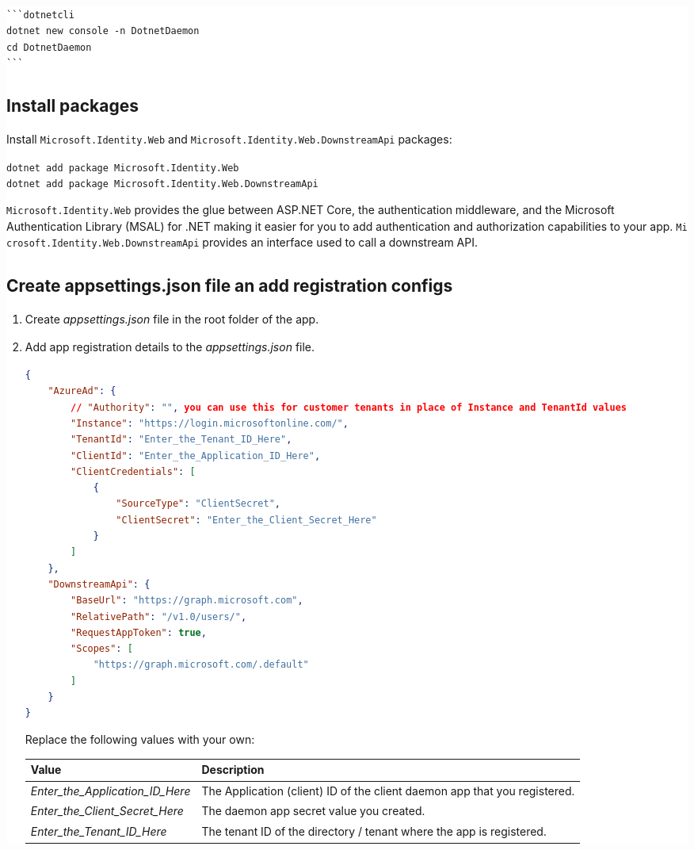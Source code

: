     ```dotnetcli
    dotnet new console -n DotnetDaemon
    cd DotnetDaemon
    ```

## Install packages

Install `Microsoft.Identity.Web` and `Microsoft.Identity.Web.DownstreamApi` packages:

```dotnetcli
dotnet add package Microsoft.Identity.Web
dotnet add package Microsoft.Identity.Web.DownstreamApi
```

`Microsoft.Identity.Web` provides the glue between ASP.NET Core, the authentication middleware, and the Microsoft Authentication Library (MSAL) for .NET making it easier for you to add authentication and authorization capabilities to your app. `Microsoft.Identity.Web.DownstreamApi` provides an interface used to call a downstream API.

## Create appsettings.json file an add registration configs

1. Create *appsettings.json* file in the root folder of the app.
1. Add app registration details to the *appsettings.json* file.

    ```json
    {
        "AzureAd": {
            // "Authority": "", you can use this for customer tenants in place of Instance and TenantId values
            "Instance": "https://login.microsoftonline.com/",
            "TenantId": "Enter_the_Tenant_ID_Here",
            "ClientId": "Enter_the_Application_ID_Here",
            "ClientCredentials": [
                {
                    "SourceType": "ClientSecret",
                    "ClientSecret": "Enter_the_Client_Secret_Here"
                }
            ]
        },
        "DownstreamApi": {
            "BaseUrl": "https://graph.microsoft.com",
            "RelativePath": "/v1.0/users/",
            "RequestAppToken": true,
            "Scopes": [
                "https://graph.microsoft.com/.default"
            ]
        }
    }
    ```
    
     Replace the following values with your own:

    | Value | Description |
    |--------------------------------------------|----------------------------------------------------------------|
    |*Enter_the_Application_ID_Here*| The Application (client) ID of the client daemon app that you registered.     |
    |*Enter_the_Client_Secret_Here*| The daemon app secret value you created.                                       |
    |*Enter_the_Tenant_ID_Here*| The tenant ID of the directory / tenant where the app is registered.|
